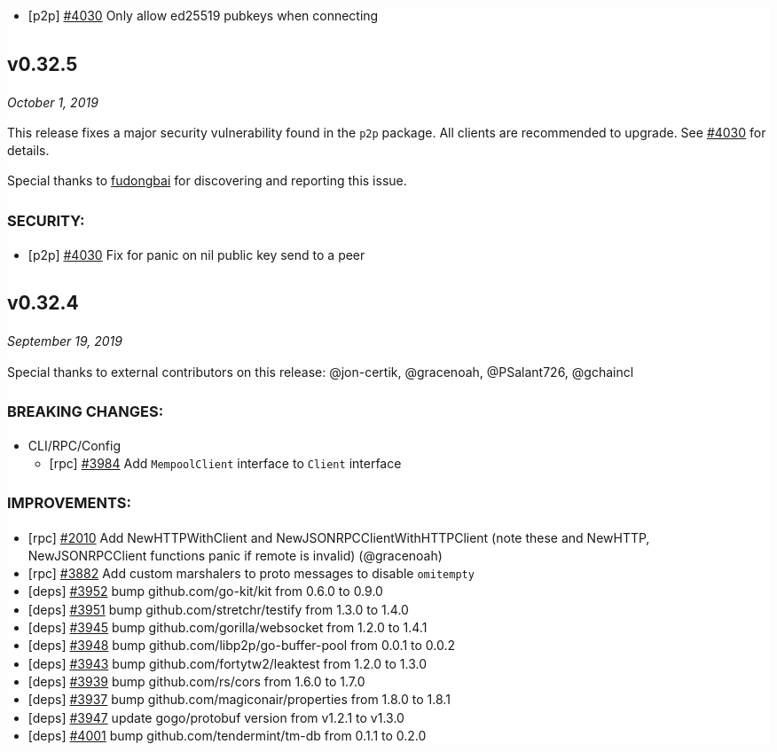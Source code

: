 - [p2p] [\#4030](https://github.com/vipernet-xyz/tm/issues/4030) Only allow ed25519 pubkeys when connecting

## v0.32.5

*October 1, 2019*

This release fixes a major security vulnerability found in the `p2p` package.
All clients are recommended to upgrade. See
[\#4030](https://github.com/vipernet-xyz/tm/issues/4030) for details.

Special thanks to [fudongbai](https://hackerone.com/fudongbai) for discovering
and reporting this issue.

### SECURITY:

- [p2p] [\#4030](https://github.com/vipernet-xyz/tm/issues/4030) Fix for panic on nil public key send to a peer

## v0.32.4

*September 19, 2019*

Special thanks to external contributors on this release: @jon-certik, @gracenoah, @PSalant726, @gchaincl

### BREAKING CHANGES:

- CLI/RPC/Config
  - [rpc] [\#3984](https://github.com/vipernet-xyz/tm/issues/3984) Add `MempoolClient` interface to `Client` interface

### IMPROVEMENTS:

- [rpc] [\#2010](https://github.com/vipernet-xyz/tm/issues/2010) Add NewHTTPWithClient and NewJSONRPCClientWithHTTPClient (note these and NewHTTP, NewJSONRPCClient functions panic if remote is invalid) (@gracenoah)
- [rpc] [\#3882](https://github.com/vipernet-xyz/tm/issues/3882) Add custom marshalers to proto messages to disable `omitempty`
- [deps] [\#3952](https://github.com/vipernet-xyz/tm/pull/3952) bump github.com/go-kit/kit from 0.6.0 to 0.9.0
- [deps] [\#3951](https://github.com/vipernet-xyz/tm/pull/3951) bump github.com/stretchr/testify from 1.3.0 to 1.4.0
- [deps] [\#3945](https://github.com/vipernet-xyz/tm/pull/3945) bump github.com/gorilla/websocket from 1.2.0 to 1.4.1
- [deps] [\#3948](https://github.com/vipernet-xyz/tm/pull/3948) bump github.com/libp2p/go-buffer-pool from 0.0.1 to 0.0.2
- [deps] [\#3943](https://github.com/vipernet-xyz/tm/pull/3943) bump github.com/fortytw2/leaktest from 1.2.0 to 1.3.0
- [deps] [\#3939](https://github.com/vipernet-xyz/tm/pull/3939) bump github.com/rs/cors from 1.6.0 to 1.7.0
- [deps] [\#3937](https://github.com/vipernet-xyz/tm/pull/3937) bump github.com/magiconair/properties from 1.8.0 to 1.8.1
- [deps] [\#3947](https://github.com/vipernet-xyz/tm/pull/3947) update gogo/protobuf version from v1.2.1 to v1.3.0
- [deps] [\#4001](https://github.com/vipernet-xyz/tm/pull/4001) bump github.com/tendermint/tm-db from 0.1.1 to 0.2.0

